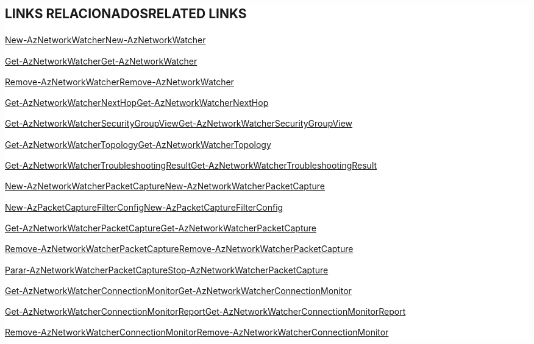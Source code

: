 ## <span data-ttu-id="d9a2d-152">LINKS RELACIONADOS</span><span class="sxs-lookup"><span data-stu-id="d9a2d-152">RELATED LINKS</span></span>

[<span data-ttu-id="d9a2d-153">New-AzNetworkWatcher</span><span class="sxs-lookup"><span data-stu-id="d9a2d-153">New-AzNetworkWatcher</span></span>](./New-AzNetworkWatcher.md)

[<span data-ttu-id="d9a2d-154">Get-AzNetworkWatcher</span><span class="sxs-lookup"><span data-stu-id="d9a2d-154">Get-AzNetworkWatcher</span></span>](./Get-AzNetworkWatcher.md)

[<span data-ttu-id="d9a2d-155">Remove-AzNetworkWatcher</span><span class="sxs-lookup"><span data-stu-id="d9a2d-155">Remove-AzNetworkWatcher</span></span>](./Remove-AzNetworkWatcher.md)

[<span data-ttu-id="d9a2d-156">Get-AzNetworkWatcherNextHop</span><span class="sxs-lookup"><span data-stu-id="d9a2d-156">Get-AzNetworkWatcherNextHop</span></span>](./Get-AzNetworkWatcherNextHop.md)

[<span data-ttu-id="d9a2d-157">Get-AzNetworkWatcherSecurityGroupView</span><span class="sxs-lookup"><span data-stu-id="d9a2d-157">Get-AzNetworkWatcherSecurityGroupView</span></span>](./Get-AzNetworkWatcherSecurityGroupView.md)

[<span data-ttu-id="d9a2d-158">Get-AzNetworkWatcherTopology</span><span class="sxs-lookup"><span data-stu-id="d9a2d-158">Get-AzNetworkWatcherTopology</span></span>](./Get-AzNetworkWatcherTopology.md)

[<span data-ttu-id="d9a2d-159">Get-AzNetworkWatcherTroubleshootingResult</span><span class="sxs-lookup"><span data-stu-id="d9a2d-159">Get-AzNetworkWatcherTroubleshootingResult</span></span>](./Get-AzNetworkWatcherTroubleshootingResult.md)

[<span data-ttu-id="d9a2d-160">New-AzNetworkWatcherPacketCapture</span><span class="sxs-lookup"><span data-stu-id="d9a2d-160">New-AzNetworkWatcherPacketCapture</span></span>](./New-AzNetworkWatcherPacketCapture.md)

[<span data-ttu-id="d9a2d-161">New-AzPacketCaptureFilterConfig</span><span class="sxs-lookup"><span data-stu-id="d9a2d-161">New-AzPacketCaptureFilterConfig</span></span>](./New-AzPacketCaptureFilterConfig.md)

[<span data-ttu-id="d9a2d-162">Get-AzNetworkWatcherPacketCapture</span><span class="sxs-lookup"><span data-stu-id="d9a2d-162">Get-AzNetworkWatcherPacketCapture</span></span>](./Get-AzNetworkWatcherPacketCapture.md)

[<span data-ttu-id="d9a2d-163">Remove-AzNetworkWatcherPacketCapture</span><span class="sxs-lookup"><span data-stu-id="d9a2d-163">Remove-AzNetworkWatcherPacketCapture</span></span>](./Remove-AzNetworkWatcherPacketCapture.md)

[<span data-ttu-id="d9a2d-164">Parar-AzNetworkWatcherPacketCapture</span><span class="sxs-lookup"><span data-stu-id="d9a2d-164">Stop-AzNetworkWatcherPacketCapture</span></span>](./Stop-AzNetworkWatcherPacketCapture.md)

[<span data-ttu-id="d9a2d-165">Get-AzNetworkWatcherConnectionMonitor</span><span class="sxs-lookup"><span data-stu-id="d9a2d-165">Get-AzNetworkWatcherConnectionMonitor</span></span>](./Get-AzNetworkWatcherConnectionMonitor.md)

[<span data-ttu-id="d9a2d-166">Get-AzNetworkWatcherConnectionMonitorReport</span><span class="sxs-lookup"><span data-stu-id="d9a2d-166">Get-AzNetworkWatcherConnectionMonitorReport</span></span>](./Get-AzNetworkWatcherConnectionMonitorReport.md)

[<span data-ttu-id="d9a2d-167">Remove-AzNetworkWatcherConnectionMonitor</span><span class="sxs-lookup"><span data-stu-id="d9a2d-167">Remove-AzNetworkWatcherConnectionMonitor</span></span>](./Remove-AzNetworkWatcherConnectionMonitor.md)
